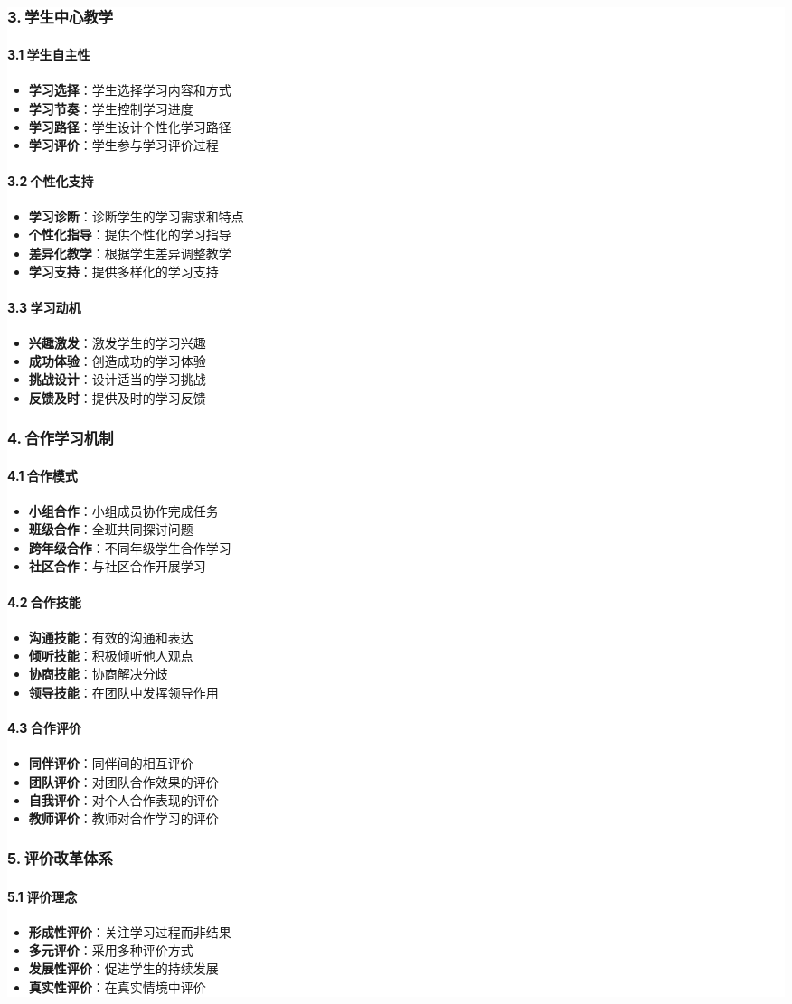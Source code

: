 ### 3. 学生中心教学

#### 3.1 学生自主性

- **学习选择**：学生选择学习内容和方式
- **学习节奏**：学生控制学习进度
- **学习路径**：学生设计个性化学习路径
- **学习评价**：学生参与学习评价过程

#### 3.2 个性化支持

- **学习诊断**：诊断学生的学习需求和特点
- **个性化指导**：提供个性化的学习指导
- **差异化教学**：根据学生差异调整教学
- **学习支持**：提供多样化的学习支持

#### 3.3 学习动机

- **兴趣激发**：激发学生的学习兴趣
- **成功体验**：创造成功的学习体验
- **挑战设计**：设计适当的学习挑战
- **反馈及时**：提供及时的学习反馈

### 4. 合作学习机制

#### 4.1 合作模式

- **小组合作**：小组成员协作完成任务
- **班级合作**：全班共同探讨问题
- **跨年级合作**：不同年级学生合作学习
- **社区合作**：与社区合作开展学习

#### 4.2 合作技能

- **沟通技能**：有效的沟通和表达
- **倾听技能**：积极倾听他人观点
- **协商技能**：协商解决分歧
- **领导技能**：在团队中发挥领导作用

#### 4.3 合作评价

- **同伴评价**：同伴间的相互评价
- **团队评价**：对团队合作效果的评价
- **自我评价**：对个人合作表现的评价
- **教师评价**：教师对合作学习的评价

### 5. 评价改革体系

#### 5.1 评价理念

- **形成性评价**：关注学习过程而非结果
- **多元评价**：采用多种评价方式
- **发展性评价**：促进学生的持续发展
- **真实性评价**：在真实情境中评价
